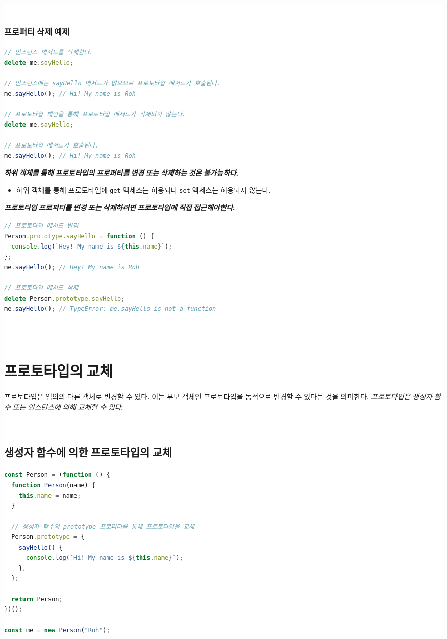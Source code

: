 <br/>

### 프로퍼티 삭제 예제

```js
// 인스턴스 메서드를 삭제한다.
delete me.sayHello;

// 인스턴스에는 sayHello 메서드가 없으므로 프로토타입 메서드가 호출된다.
me.sayHello(); // Hi! My name is Roh

// 프로토타입 체인을 통해 프로토타입 메서드가 삭제되지 않는다.
delete me.sayHello;

// 프로토타입 메서드가 호출된다.
me.sayHello(); // Hi! My name is Roh
```

**_하위 객체를 통해 프로토타입의 프로퍼티를 변경 또는 삭제하는 것은 불가능하다._**

- 하위 객체를 통해 프로토타입에 `get` 액세스는 허용되나 `set` 액세스는 허용되지 않는다.

**_프로토타입 프로퍼티를 변경 또는 삭제하려면 프로토타입에 직접 접근해야한다._**

```js
// 프로토타입 메서드 변경
Person.prototype.sayHello = function () {
  console.log(`Hey! My name is ${this.name}`);
};
me.sayHello(); // Hey! My name is Roh

// 프로토타입 메서드 삭제
delete Person.prototype.sayHello;
me.sayHello(); // TypeError: me.sayHello is not a function
```

<br/><br/>

# 프로토타입의 교체

프로토타입은 임의의 다른 객체로 변경할 수 있다. 이는 <ins>부모 객체인 프로토타입을 동적으로 변경할 수 있다는 것을 의미</ins>한다. _프로토타입은 생성자 함수 또는 인스턴스에 의해 교체할 수 있다._

<br/>

## 생성자 함수에 의한 프로토타입의 교체

```js
const Person = (function () {
  function Person(name) {
    this.name = name;
  }

  // 생성자 함수의 prototype 프로퍼티를 통해 프로토타입을 교체
  Person.prototype = {
    sayHello() {
      console.log(`Hi! My name is ${this.name}`);
    },
  };

  return Person;
})();

const me = new Person("Roh");
```
